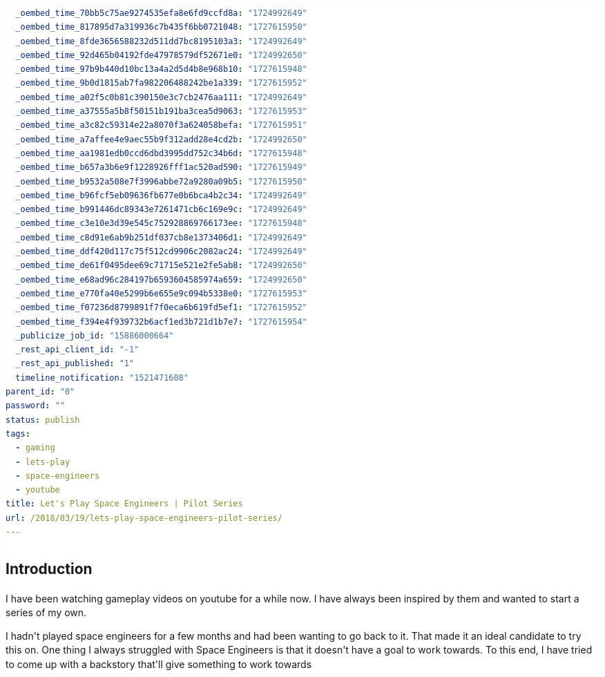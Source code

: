 ```yaml
  _oembed_time_70bb5c75ae9274535efa8e6fd9ccfd8a: "1724992649"
  _oembed_time_817895d7a319936c7b435f6bb0721048: "1727615950"
  _oembed_time_8fde3656588232d511dd7bc8195103a3: "1724992649"
  _oembed_time_92d465b04192fde47978579df52671e0: "1724992650"
  _oembed_time_97b9b440d10bc13a4a2d5d4b8e968b10: "1727615948"
  _oembed_time_9b0d1815ab7fa982206488242be1a339: "1727615952"
  _oembed_time_a02f5c0b81c390150e3c7cb2476aa111: "1724992649"
  _oembed_time_a37555a5b8f50151b191ba3cea5d9063: "1727615953"
  _oembed_time_a3c82c59314e22a8070f3a624058befa: "1727615951"
  _oembed_time_a7affee4e9aec55b9f312add28e4cd2b: "1724992650"
  _oembed_time_aa1981edb0ccd6dbd3995dd752c34b6d: "1727615948"
  _oembed_time_b657a3b6e9f1228926fff1ac520ad590: "1727615949"
  _oembed_time_b9532a508e7f3996abbe72a9280a09b5: "1727615950"
  _oembed_time_b96fcf5eb09636fb677e0b6bca4b2c34: "1724992649"
  _oembed_time_b991446dc89343e7261471cb6c169e9c: "1724992649"
  _oembed_time_c3e10e3d39e545c752928869766173ee: "1727615948"
  _oembed_time_c8d91e6ab9b251df037cb8e1373406d1: "1724992649"
  _oembed_time_ddf420d117c75f512cd9906c2082ac24: "1724992649"
  _oembed_time_de61f0495dee69c71715e521e2fe5ab8: "1724992650"
  _oembed_time_e68ad96c284197b6593604585974a659: "1724992650"
  _oembed_time_e770fa40e5299b6e655e9c094b5338e0: "1727615953"
  _oembed_time_f07236d8799891f7f0eca6b619fd5ef1: "1727615952"
  _oembed_time_f394e4f939732b6acf1ed3b721d1b7e7: "1727615954"
  _publicize_job_id: "15886000664"
  _rest_api_client_id: "-1"
  _rest_api_published: "1"
  timeline_notification: "1521471608"
parent_id: "0"
password: ""
status: publish
tags:
  - gaming
  - lets-play
  - space-engineers
  - youtube
title: Let's Play Space Engineers | Pilot Series
url: /2018/03/19/lets-play-space-engineers-pilot-series/
---
```


## Introduction

I have been watching gameplay videos on youtube for a while now. I have always
been inspired by them and wanted to start a series of my own.

I hadn\'t played space engineers for a few months and had been wanting to go
back to it. That made it an ideal candidate to try this on. One thing I always
struggled with Space Engineers is that it doesn\'t have a goal to work towards.
To this end, I have tried to come up with a backstory that\'ll give something to
work towards
